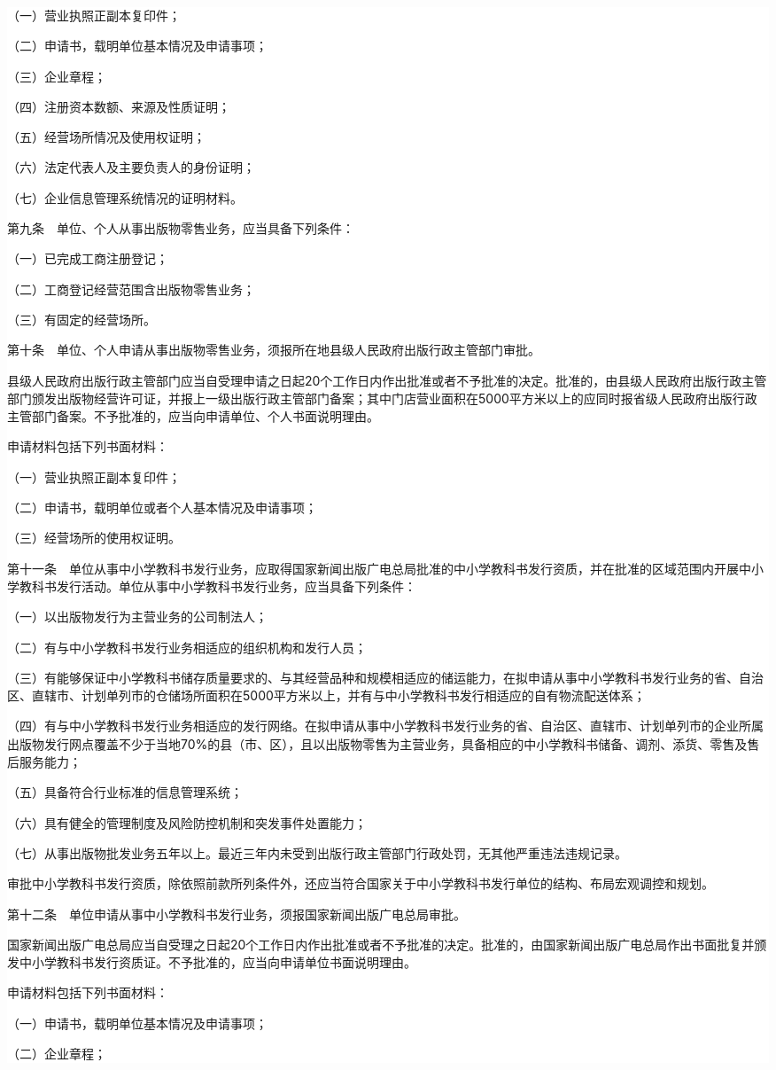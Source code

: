（一）营业执照正副本复印件；

（二）申请书，载明单位基本情况及申请事项；

（三）企业章程；

（四）注册资本数额、来源及性质证明；

（五）经营场所情况及使用权证明；

（六）法定代表人及主要负责人的身份证明；

（七）企业信息管理系统情况的证明材料。

第九条　单位、个人从事出版物零售业务，应当具备下列条件：

（一）已完成工商注册登记；

（二）工商登记经营范围含出版物零售业务；

（三）有固定的经营场所。

第十条　单位、个人申请从事出版物零售业务，须报所在地县级人民政府出版行政主管部门审批。

县级人民政府出版行政主管部门应当自受理申请之日起20个工作日内作出批准或者不予批准的决定。批准的，由县级人民政府出版行政主管部门颁发出版物经营许可证，并报上一级出版行政主管部门备案；其中门店营业面积在5000平方米以上的应同时报省级人民政府出版行政主管部门备案。不予批准的，应当向申请单位、个人书面说明理由。

申请材料包括下列书面材料：

（一）营业执照正副本复印件；

（二）申请书，载明单位或者个人基本情况及申请事项；

（三）经营场所的使用权证明。

第十一条　单位从事中小学教科书发行业务，应取得国家新闻出版广电总局批准的中小学教科书发行资质，并在批准的区域范围内开展中小学教科书发行活动。单位从事中小学教科书发行业务，应当具备下列条件：

（一）以出版物发行为主营业务的公司制法人；

（二）有与中小学教科书发行业务相适应的组织机构和发行人员；

（三）有能够保证中小学教科书储存质量要求的、与其经营品种和规模相适应的储运能力，在拟申请从事中小学教科书发行业务的省、自治区、直辖市、计划单列市的仓储场所面积在5000平方米以上，并有与中小学教科书发行相适应的自有物流配送体系；

（四）有与中小学教科书发行业务相适应的发行网络。在拟申请从事中小学教科书发行业务的省、自治区、直辖市、计划单列市的企业所属出版物发行网点覆盖不少于当地70%的县（市、区），且以出版物零售为主营业务，具备相应的中小学教科书储备、调剂、添货、零售及售后服务能力；

（五）具备符合行业标准的信息管理系统；

（六）具有健全的管理制度及风险防控机制和突发事件处置能力；

（七）从事出版物批发业务五年以上。最近三年内未受到出版行政主管部门行政处罚，无其他严重违法违规记录。

审批中小学教科书发行资质，除依照前款所列条件外，还应当符合国家关于中小学教科书发行单位的结构、布局宏观调控和规划。

第十二条　单位申请从事中小学教科书发行业务，须报国家新闻出版广电总局审批。

国家新闻出版广电总局应当自受理之日起20个工作日内作出批准或者不予批准的决定。批准的，由国家新闻出版广电总局作出书面批复并颁发中小学教科书发行资质证。不予批准的，应当向申请单位书面说明理由。

申请材料包括下列书面材料：

（一）申请书，载明单位基本情况及申请事项；

（二）企业章程；
